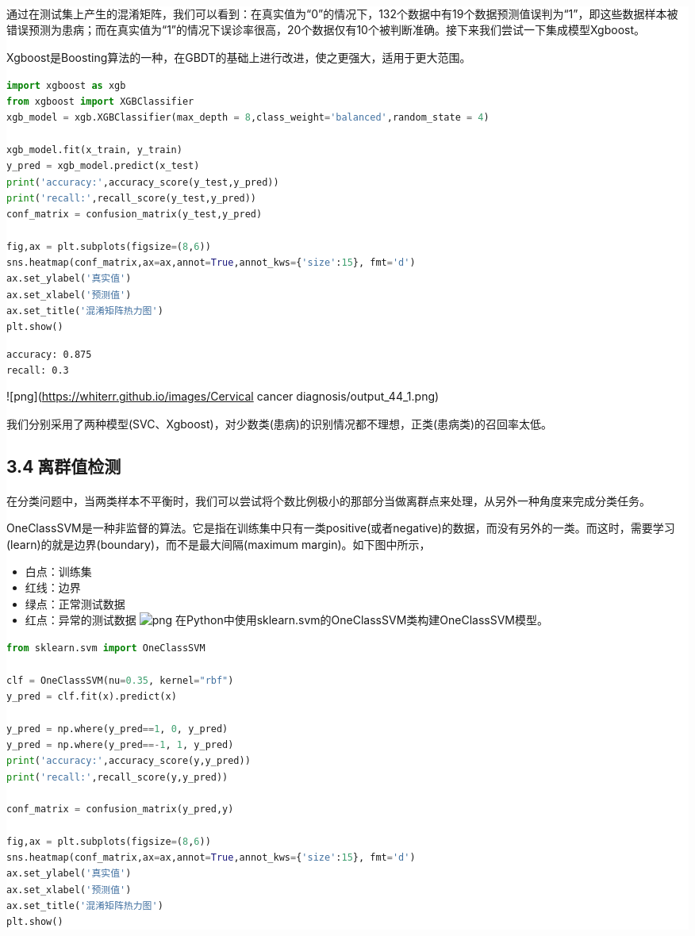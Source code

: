 通过在测试集上产生的混淆矩阵，我们可以看到：在真实值为“0”的情况下，132个数据中有19个数据预测值误判为“1”，即这些数据样本被错误预测为患病；而在真实值为“1”的情况下误诊率很高，20个数据仅有10个被判断准确。接下来我们尝试一下集成模型Xgboost。

Xgboost是Boosting算法的一种，在GBDT的基础上进行改进，使之更强大，适用于更大范围。


```python
import xgboost as xgb
from xgboost import XGBClassifier
xgb_model = xgb.XGBClassifier(max_depth = 8,class_weight='balanced',random_state = 4)

xgb_model.fit(x_train, y_train)
y_pred = xgb_model.predict(x_test)
print('accuracy:',accuracy_score(y_test,y_pred))
print('recall:',recall_score(y_test,y_pred))
conf_matrix = confusion_matrix(y_test,y_pred)

fig,ax = plt.subplots(figsize=(8,6))
sns.heatmap(conf_matrix,ax=ax,annot=True,annot_kws={'size':15}, fmt='d')
ax.set_ylabel('真实值')
ax.set_xlabel('预测值')
ax.set_title('混淆矩阵热力图')
plt.show()
```

    accuracy: 0.875
    recall: 0.3



![png](https://whiterr.github.io/images/Cervical cancer diagnosis/output_44_1.png)


我们分别采用了两种模型(SVC、Xgboost)，对少数类(患病)的识别情况都不理想，正类(患病类)的召回率太低。

## <a id=3.4></a>3.4 离群值检测
在分类问题中，当两类样本不平衡时，我们可以尝试将个数比例极小的那部分当做离群点来处理，从另外一种角度来完成分类任务。

OneClassSVM是一种非监督的算法。它是指在训练集中只有一类positive(或者negative)的数据，而没有另外的一类。而这时，需要学习(learn)的就是边界(boundary)，而不是最大间隔(maximum margin)。如下图中所示，

+ 白点：训练集
+ 红线：边界
+ 绿点：正常测试数据
+ 红点：异常的测试数据
![png](http://cookdata.cn/media/note_images/oneclasssvm_1573526500634_5d14.jpg)
在Python中使用sklearn.svm的OneClassSVM类构建OneClassSVM模型。


```python
from sklearn.svm import OneClassSVM

clf = OneClassSVM(nu=0.35, kernel="rbf")
y_pred = clf.fit(x).predict(x)

y_pred = np.where(y_pred==1, 0, y_pred) 
y_pred = np.where(y_pred==-1, 1, y_pred) 
print('accuracy:',accuracy_score(y,y_pred))
print('recall:',recall_score(y,y_pred))

conf_matrix = confusion_matrix(y_pred,y)

fig,ax = plt.subplots(figsize=(8,6))
sns.heatmap(conf_matrix,ax=ax,annot=True,annot_kws={'size':15}, fmt='d')
ax.set_ylabel('真实值')
ax.set_xlabel('预测值')
ax.set_title('混淆矩阵热力图')
plt.show()
```